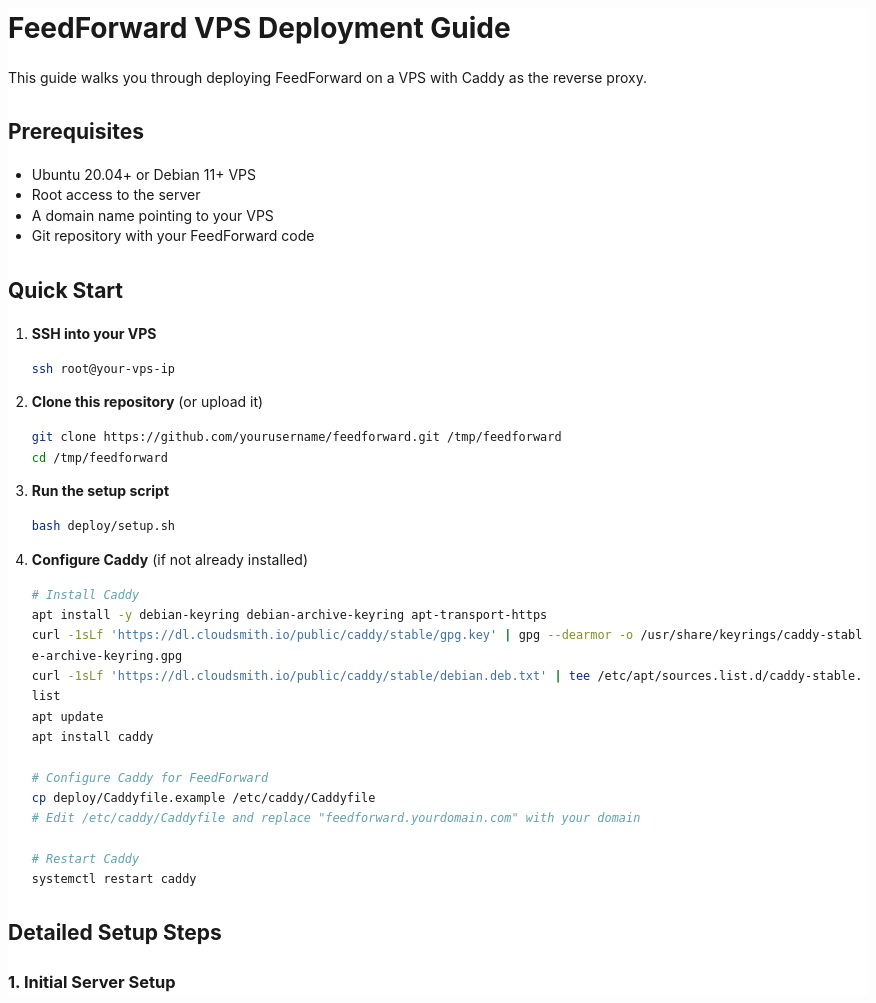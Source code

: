 # FeedForward VPS Deployment Guide

This guide walks you through deploying FeedForward on a VPS with Caddy as the reverse proxy.

## Prerequisites

- Ubuntu 20.04+ or Debian 11+ VPS
- Root access to the server
- A domain name pointing to your VPS
- Git repository with your FeedForward code

## Quick Start

1. **SSH into your VPS**
   ```bash
   ssh root@your-vps-ip
   ```

2. **Clone this repository** (or upload it)
   ```bash
   git clone https://github.com/yourusername/feedforward.git /tmp/feedforward
   cd /tmp/feedforward
   ```

3. **Run the setup script**
   ```bash
   bash deploy/setup.sh
   ```

4. **Configure Caddy** (if not already installed)
   ```bash
   # Install Caddy
   apt install -y debian-keyring debian-archive-keyring apt-transport-https
   curl -1sLf 'https://dl.cloudsmith.io/public/caddy/stable/gpg.key' | gpg --dearmor -o /usr/share/keyrings/caddy-stable-archive-keyring.gpg
   curl -1sLf 'https://dl.cloudsmith.io/public/caddy/stable/debian.deb.txt' | tee /etc/apt/sources.list.d/caddy-stable.list
   apt update
   apt install caddy
   
   # Configure Caddy for FeedForward
   cp deploy/Caddyfile.example /etc/caddy/Caddyfile
   # Edit /etc/caddy/Caddyfile and replace "feedforward.yourdomain.com" with your domain
   
   # Restart Caddy
   systemctl restart caddy
   ```

## Detailed Setup Steps

### 1. Initial Server Setup
